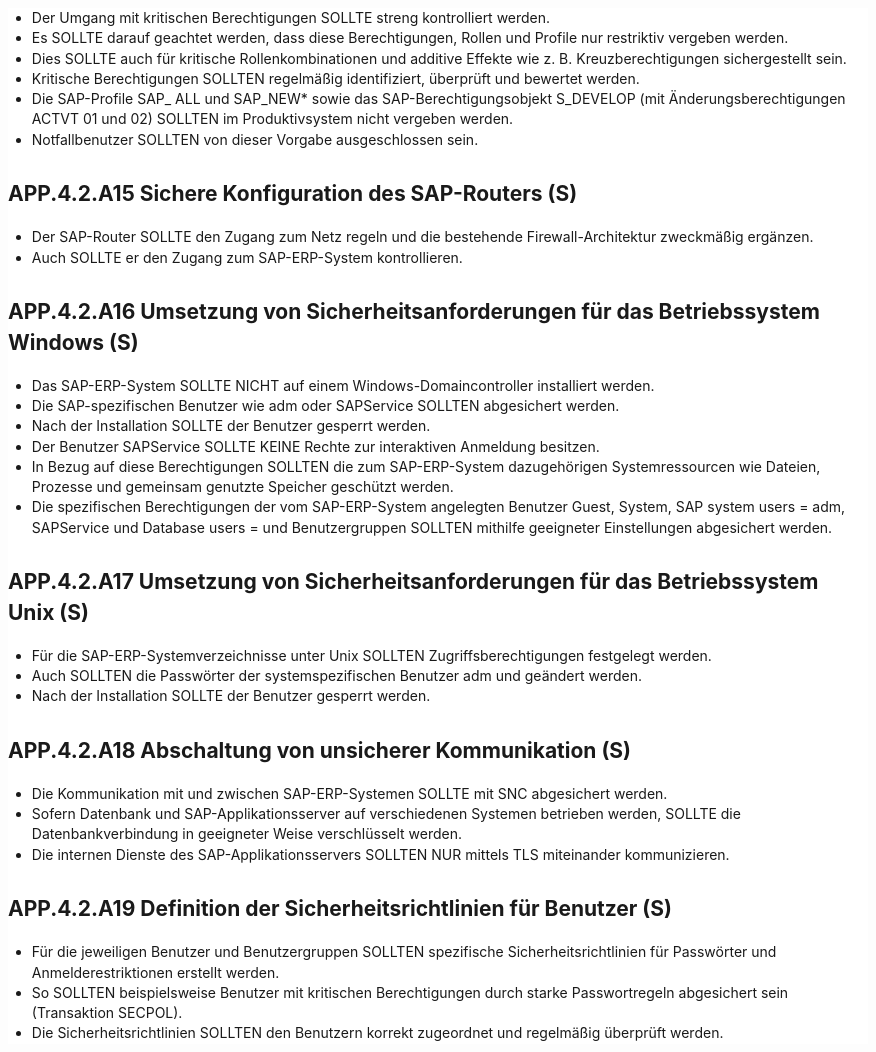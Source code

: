 - Der Umgang mit kritischen Berechtigungen SOLLTE streng kontrolliert werden.
- Es SOLLTE darauf geachtet werden, dass diese Berechtigungen, Rollen und Profile nur restriktiv vergeben werden.
- Dies SOLLTE auch für kritische Rollenkombinationen und additive Effekte wie z. B. Kreuzberechtigungen sichergestellt sein.
- Kritische Berechtigungen SOLLTEN regelmäßig identifiziert, überprüft und bewertet werden.
- Die SAP-Profile SAP_ ALL und SAP_NEW* sowie das SAP-Berechtigungsobjekt S_DEVELOP (mit Änderungsberechtigungen ACTVT 01 und 02) SOLLTEN im Produktivsystem nicht vergeben werden.
- Notfallbenutzer SOLLTEN von dieser Vorgabe ausgeschlossen sein.

## APP.4.2.A15 Sichere Konfiguration des SAP-Routers (S)

- Der SAP-Router SOLLTE den Zugang zum Netz regeln und die bestehende Firewall-Architektur zweckmäßig ergänzen.
- Auch SOLLTE er den Zugang zum SAP-ERP-System kontrollieren.

## APP.4.2.A16 Umsetzung von Sicherheitsanforderungen für das Betriebssystem Windows (S)

- Das SAP-ERP-System SOLLTE NICHT auf einem Windows-Domaincontroller installiert werden.
- Die SAP-spezifischen Benutzer wie <sid>adm oder SAPService <sid> SOLLTEN abgesichert werden.
- Nach der Installation SOLLTE der Benutzer <db><sid> gesperrt werden.
- Der Benutzer SAPService <sid> SOLLTE KEINE Rechte zur interaktiven Anmeldung besitzen.
- In Bezug auf diese Berechtigungen SOLLTEN die zum SAP-ERP-System dazugehörigen Systemressourcen wie Dateien, Prozesse und gemeinsam genutzte Speicher geschützt werden.
- Die spezifischen Berechtigungen der vom SAP-ERP-System angelegten Benutzer Guest, System, SAP system users = <sapsid>adm, SAPService<SAPSID> und Database users = <database-specific users> und Benutzergruppen SOLLTEN mithilfe geeigneter Einstellungen abgesichert werden.

## APP.4.2.A17 Umsetzung von Sicherheitsanforderungen für das Betriebssystem Unix (S)

- Für die SAP-ERP-Systemverzeichnisse unter Unix SOLLTEN Zugriffsberechtigungen festgelegt werden.
- Auch SOLLTEN die Passwörter der systemspezifischen Benutzer <sid>adm und <db><sid> geändert werden.
- Nach der Installation SOLLTE der Benutzer <db><sid> gesperrt werden.

## APP.4.2.A18 Abschaltung von unsicherer Kommunikation (S)

- Die Kommunikation mit und zwischen SAP-ERP-Systemen SOLLTE mit SNC abgesichert werden.
- Sofern Datenbank und SAP-Applikationsserver auf verschiedenen Systemen betrieben werden, SOLLTE die Datenbankverbindung in geeigneter Weise verschlüsselt werden.
- Die internen Dienste des SAP-Applikationsservers SOLLTEN NUR mittels TLS miteinander kommunizieren.

## APP.4.2.A19 Definition der Sicherheitsrichtlinien für Benutzer (S)

- Für die jeweiligen Benutzer und Benutzergruppen SOLLTEN spezifische Sicherheitsrichtlinien für Passwörter und Anmelderestriktionen erstellt werden.
- So SOLLTEN beispielsweise Benutzer mit kritischen Berechtigungen durch starke Passwortregeln abgesichert sein (Transaktion SECPOL).
- Die Sicherheitsrichtlinien SOLLTEN den Benutzern korrekt zugeordnet und regelmäßig überprüft werden.
